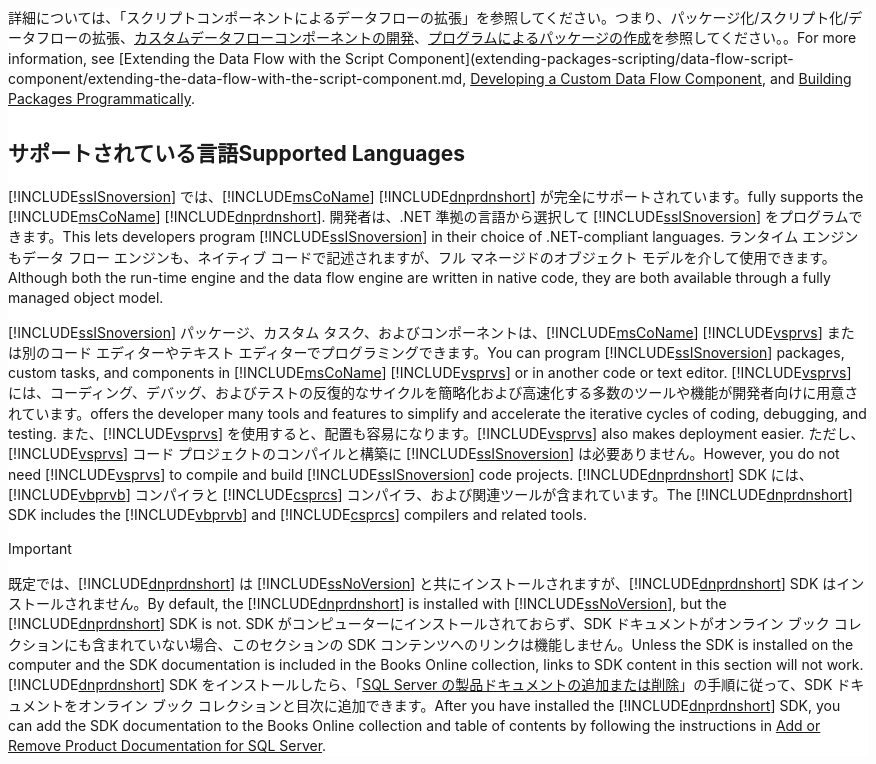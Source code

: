  <span data-ttu-id="9d890-120">詳細については、「スクリプトコンポーネントによるデータフローの拡張」を参照してください。つまり、パッケージ化/スクリプト化/データフローの拡張、[カスタムデータフローコンポーネントの開発](extending-packages-custom-objects/data-flow/developing-a-custom-data-flow-component.md)、[プログラムによるパッケージの作成](building-packages-programmatically/building-packages-programmatically.md)を参照してください。。</span><span class="sxs-lookup"><span data-stu-id="9d890-120">For more information, see [Extending the Data Flow with the Script Component](extending-packages-scripting/data-flow-script-component/extending-the-data-flow-with-the-script-component.md, [Developing a Custom Data Flow Component](extending-packages-custom-objects/data-flow/developing-a-custom-data-flow-component.md), and [Building Packages Programmatically](building-packages-programmatically/building-packages-programmatically.md).</span></span>  
  
## <a name="supported-languages"></a><span data-ttu-id="9d890-121">サポートされている言語</span><span class="sxs-lookup"><span data-stu-id="9d890-121">Supported Languages</span></span>  
 [!INCLUDE[ssISnoversion](../includes/ssisnoversion-md.md)] <span data-ttu-id="9d890-122">では、[!INCLUDE[msCoName](../includes/msconame-md.md)] [!INCLUDE[dnprdnshort](../includes/dnprdnshort-md.md)] が完全にサポートされています。</span><span class="sxs-lookup"><span data-stu-id="9d890-122">fully supports the [!INCLUDE[msCoName](../includes/msconame-md.md)] [!INCLUDE[dnprdnshort](../includes/dnprdnshort-md.md)].</span></span> <span data-ttu-id="9d890-123">開発者は、.NET 準拠の言語から選択して [!INCLUDE[ssISnoversion](../includes/ssisnoversion-md.md)] をプログラムできます。</span><span class="sxs-lookup"><span data-stu-id="9d890-123">This lets developers program [!INCLUDE[ssISnoversion](../includes/ssisnoversion-md.md)] in their choice of .NET-compliant languages.</span></span> <span data-ttu-id="9d890-124">ランタイム エンジンもデータ フロー エンジンも、ネイティブ コードで記述されますが、フル マネージドのオブジェクト モデルを介して使用できます。</span><span class="sxs-lookup"><span data-stu-id="9d890-124">Although both the run-time engine and the data flow engine are written in native code, they are both available through a fully managed object model.</span></span>  
  
 <span data-ttu-id="9d890-125">[!INCLUDE[ssISnoversion](../includes/ssisnoversion-md.md)] パッケージ、カスタム タスク、およびコンポーネントは、[!INCLUDE[msCoName](../includes/msconame-md.md)] [!INCLUDE[vsprvs](../includes/vsprvs-md.md)] または別のコード エディターやテキスト エディターでプログラミングできます。</span><span class="sxs-lookup"><span data-stu-id="9d890-125">You can program [!INCLUDE[ssISnoversion](../includes/ssisnoversion-md.md)] packages, custom tasks, and components in [!INCLUDE[msCoName](../includes/msconame-md.md)] [!INCLUDE[vsprvs](../includes/vsprvs-md.md)] or in another code or text editor.</span></span> [!INCLUDE[vsprvs](../includes/vsprvs-md.md)] <span data-ttu-id="9d890-126">には、コーディング、デバッグ、およびテストの反復的なサイクルを簡略化および高速化する多数のツールや機能が開発者向けに用意されています。</span><span class="sxs-lookup"><span data-stu-id="9d890-126">offers the developer many tools and features to simplify and accelerate the iterative cycles of coding, debugging, and testing.</span></span> <span data-ttu-id="9d890-127">また、[!INCLUDE[vsprvs](../includes/vsprvs-md.md)] を使用すると、配置も容易になります。</span><span class="sxs-lookup"><span data-stu-id="9d890-127">[!INCLUDE[vsprvs](../includes/vsprvs-md.md)] also makes deployment easier.</span></span> <span data-ttu-id="9d890-128">ただし、[!INCLUDE[vsprvs](../includes/vsprvs-md.md)] コード プロジェクトのコンパイルと構築に [!INCLUDE[ssISnoversion](../includes/ssisnoversion-md.md)] は必要ありません。</span><span class="sxs-lookup"><span data-stu-id="9d890-128">However, you do not need [!INCLUDE[vsprvs](../includes/vsprvs-md.md)] to compile and build [!INCLUDE[ssISnoversion](../includes/ssisnoversion-md.md)] code projects.</span></span> <span data-ttu-id="9d890-129">[!INCLUDE[dnprdnshort](../includes/dnprdnshort-md.md)] SDK には、[!INCLUDE[vbprvb](../includes/vbprvb-md.md)] コンパイラと [!INCLUDE[csprcs](../includes/csprcs-md.md)] コンパイラ、および関連ツールが含まれています。</span><span class="sxs-lookup"><span data-stu-id="9d890-129">The [!INCLUDE[dnprdnshort](../includes/dnprdnshort-md.md)] SDK includes the [!INCLUDE[vbprvb](../includes/vbprvb-md.md)] and [!INCLUDE[csprcs](../includes/csprcs-md.md)] compilers and related tools.</span></span>  
  
> [!IMPORTANT]  
>  <span data-ttu-id="9d890-130">既定では、[!INCLUDE[dnprdnshort](../includes/dnprdnshort-md.md)] は [!INCLUDE[ssNoVersion](../includes/ssnoversion-md.md)] と共にインストールされますが、[!INCLUDE[dnprdnshort](../includes/dnprdnshort-md.md)] SDK はインストールされません。</span><span class="sxs-lookup"><span data-stu-id="9d890-130">By default, the [!INCLUDE[dnprdnshort](../includes/dnprdnshort-md.md)] is installed with [!INCLUDE[ssNoVersion](../includes/ssnoversion-md.md)], but the [!INCLUDE[dnprdnshort](../includes/dnprdnshort-md.md)] SDK is not.</span></span> <span data-ttu-id="9d890-131">SDK がコンピューターにインストールされておらず、SDK ドキュメントがオンライン ブック コレクションにも含まれていない場合、このセクションの SDK コンテンツへのリンクは機能しません。</span><span class="sxs-lookup"><span data-stu-id="9d890-131">Unless the SDK is installed on the computer and the SDK documentation is included in the Books Online collection, links to SDK content in this section will not work.</span></span> <span data-ttu-id="9d890-132">[!INCLUDE[dnprdnshort](../includes/dnprdnshort-md.md)] SDK をインストールしたら、「[SQL Server の製品ドキュメントの追加または削除](../index.yml)」の手順に従って、SDK ドキュメントをオンライン ブック コレクションと目次に追加できます。</span><span class="sxs-lookup"><span data-stu-id="9d890-132">After you have installed the [!INCLUDE[dnprdnshort](../includes/dnprdnshort-md.md)] SDK, you can add the SDK documentation to the Books Online collection and table of contents by following the instructions in [Add or Remove Product Documentation for SQL Server](../index.yml).</span></span>  
  